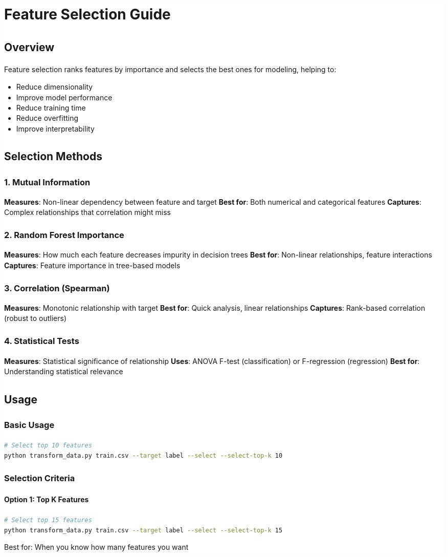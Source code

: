 # Feature Selection Guide

## Overview

Feature selection ranks features by importance and selects the best ones for modeling, helping to:
- Reduce dimensionality
- Improve model performance
- Reduce training time
- Reduce overfitting
- Improve interpretability

## Selection Methods

### 1. Mutual Information
**Measures**: Non-linear dependency between feature and target
**Best for**: Both numerical and categorical features
**Captures**: Complex relationships that correlation might miss

### 2. Random Forest Importance
**Measures**: How much each feature decreases impurity in decision trees
**Best for**: Non-linear relationships, feature interactions
**Captures**: Feature importance in tree-based models

### 3. Correlation (Spearman)
**Measures**: Monotonic relationship with target
**Best for**: Quick analysis, linear relationships
**Captures**: Rank-based correlation (robust to outliers)

### 4. Statistical Tests
**Measures**: Statistical significance of relationship
**Uses**: ANOVA F-test (classification) or F-regression (regression)
**Best for**: Understanding statistical relevance

## Usage

### Basic Usage

```bash
# Select top 10 features
python transform_data.py train.csv --target label --select --select-top-k 10
```

### Selection Criteria

#### Option 1: Top K Features
```bash
# Select top 15 features
python transform_data.py train.csv --target label --select --select-top-k 15
```
Best for: When you know how many features you want
